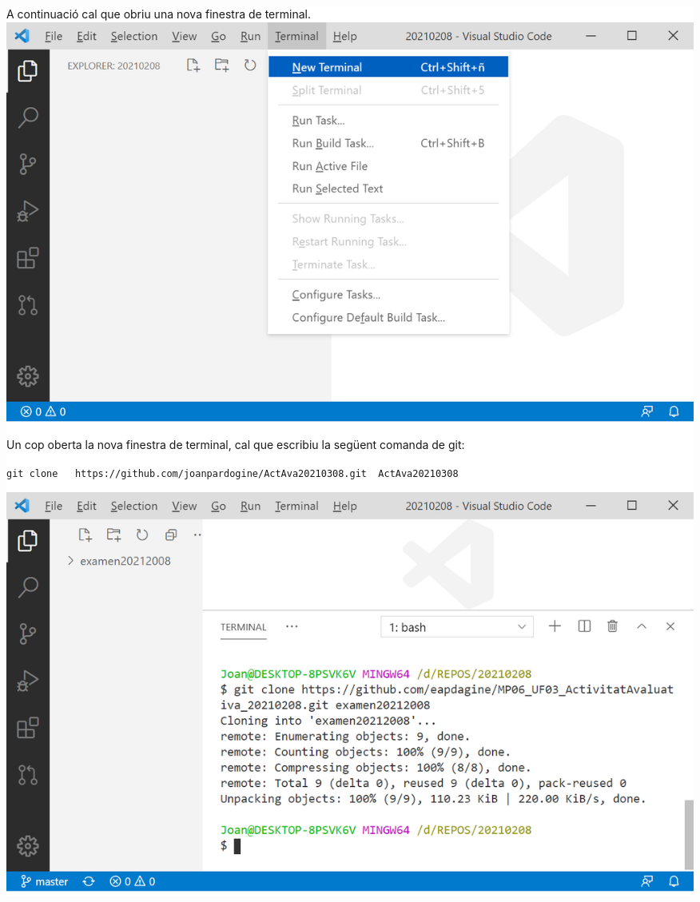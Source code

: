 
A continuació cal que obriu una nova finestra de terminal.
![imatge_0002.png](imatges/imatge_0002.png)


Un cop oberta la nova finestra de terminal, cal que escribiu la següent comanda de git:

``` git
git clone 	https://github.com/joanpardogine/ActAva20210308.git  ActAva20210308
```


![imatge_0003.png](imatges/imatge_0003.png)
